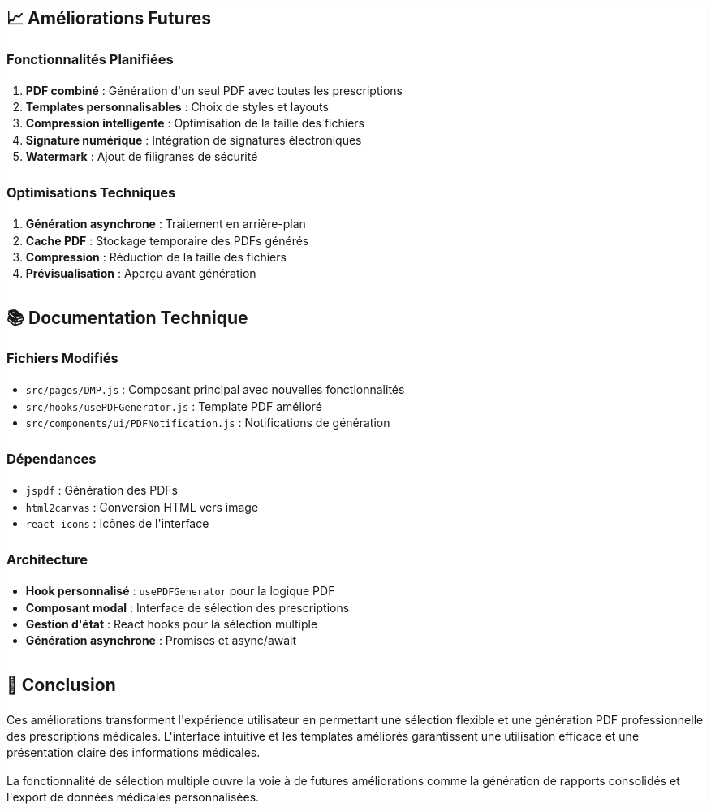 ## 📈 Améliorations Futures

### Fonctionnalités Planifiées
1. **PDF combiné** : Génération d'un seul PDF avec toutes les prescriptions
2. **Templates personnalisables** : Choix de styles et layouts
3. **Compression intelligente** : Optimisation de la taille des fichiers
4. **Signature numérique** : Intégration de signatures électroniques
5. **Watermark** : Ajout de filigranes de sécurité

### Optimisations Techniques
1. **Génération asynchrone** : Traitement en arrière-plan
2. **Cache PDF** : Stockage temporaire des PDFs générés
3. **Compression** : Réduction de la taille des fichiers
4. **Prévisualisation** : Aperçu avant génération

## 📚 Documentation Technique

### Fichiers Modifiés
- `src/pages/DMP.js` : Composant principal avec nouvelles fonctionnalités
- `src/hooks/usePDFGenerator.js` : Template PDF amélioré
- `src/components/ui/PDFNotification.js` : Notifications de génération

### Dépendances
- `jspdf` : Génération des PDFs
- `html2canvas` : Conversion HTML vers image
- `react-icons` : Icônes de l'interface

### Architecture
- **Hook personnalisé** : `usePDFGenerator` pour la logique PDF
- **Composant modal** : Interface de sélection des prescriptions
- **Gestion d'état** : React hooks pour la sélection multiple
- **Génération asynchrone** : Promises et async/await

## 🎯 Conclusion

Ces améliorations transforment l'expérience utilisateur en permettant une sélection flexible et une génération PDF professionnelle des prescriptions médicales. L'interface intuitive et les templates améliorés garantissent une utilisation efficace et une présentation claire des informations médicales.

La fonctionnalité de sélection multiple ouvre la voie à de futures améliorations comme la génération de rapports consolidés et l'export de données médicales personnalisées.
